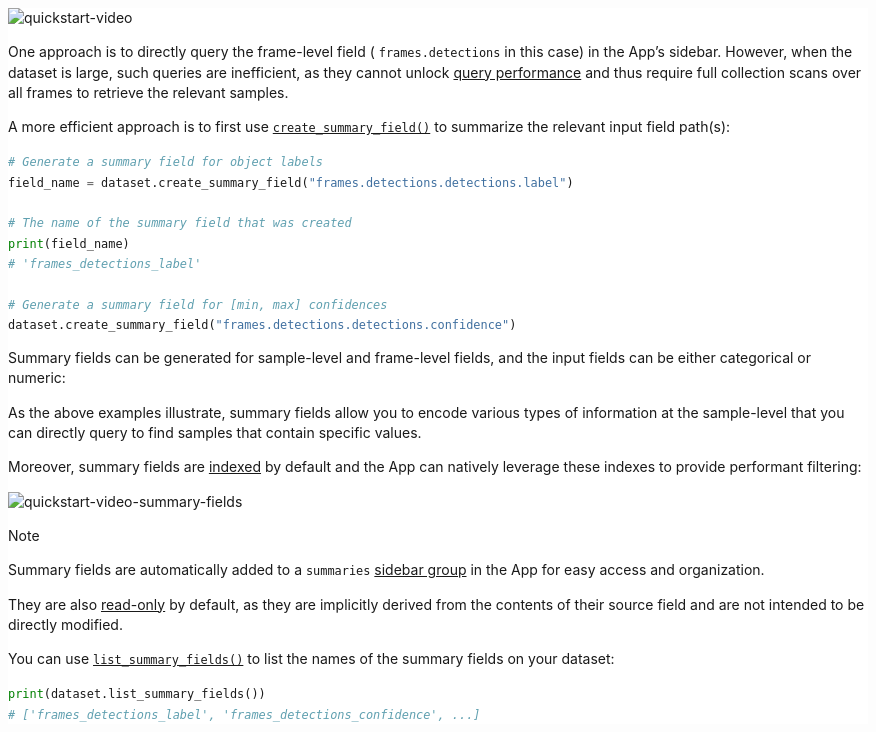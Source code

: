 ![quickstart-video](../_images/quickstart-video.gif)

One approach is to directly query the frame-level field ( `frames.detections`
in this case) in the App’s sidebar. However, when the dataset is large, such
queries are inefficient, as they cannot unlock
[query performance](app.md#app-optimizing-query-performance) and thus require
full collection scans over all frames to retrieve the relevant samples.

A more efficient approach is to first use
[`create_summary_field()`](../api/fiftyone.core.dataset.html#fiftyone.core.dataset.Dataset.create_summary_field "fiftyone.core.dataset.Dataset.create_summary_field")
to summarize the relevant input field path(s):

```python
# Generate a summary field for object labels
field_name = dataset.create_summary_field("frames.detections.detections.label")

# The name of the summary field that was created
print(field_name)
# 'frames_detections_label'

# Generate a summary field for [min, max] confidences
dataset.create_summary_field("frames.detections.detections.confidence")

```

Summary fields can be generated for sample-level and frame-level fields, and
the input fields can be either categorical or numeric:

As the above examples illustrate, summary fields allow you to encode various
types of information at the sample-level that you can directly query to find
samples that contain specific values.

Moreover, summary fields are [indexed](app.md#app-optimizing-query-performance)
by default and the App can natively leverage these indexes to provide
performant filtering:

![quickstart-video-summary-fields](../_images/quickstart-video-summary-fields.gif)

Note

Summary fields are automatically added to a `summaries` [sidebar group](#dataset-app-config-sidebar-groups) in the App for
easy access and organization.

They are also [read-only](#read-only-fields) by default, as they are
implicitly derived from the contents of their source field and are not
intended to be directly modified.

You can use
[`list_summary_fields()`](../api/fiftyone.core.dataset.html#fiftyone.core.dataset.Dataset.list_summary_fields "fiftyone.core.dataset.Dataset.list_summary_fields")
to list the names of the summary fields on your dataset:

```python
print(dataset.list_summary_fields())
# ['frames_detections_label', 'frames_detections_confidence', ...]

```
